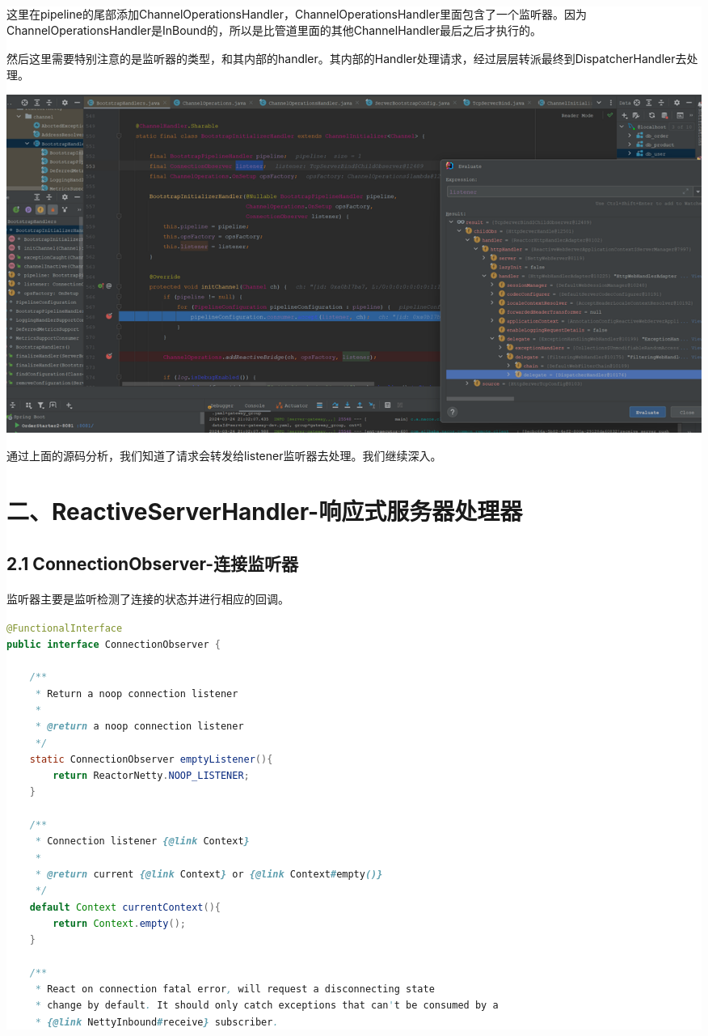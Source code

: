 ```java
```
这里在pipeline的尾部添加ChannelOperationsHandler，ChannelOperationsHandler里面包含了一个监听器。因为ChannelOperationsHandler是InBound的，所以是比管道里面的其他ChannelHandler最后之后才执行的。

然后这里需要特别注意的是监听器的类型，和其内部的handler。其内部的Handler处理请求，经过层层转派最终到DispatcherHandler去处理。

![BootstrapInitializerHandler](https://raw.githubusercontent.com/zouhuanli/zouhuanli.github.io/master/images/2024-03-24-spring_source_code_reading_22/BootstrapInitializerHandler.png)


通过上面的源码分析，我们知道了请求会转发给listener监听器去处理。我们继续深入。


# 二、ReactiveServerHandler-响应式服务器处理器

## 2.1 ConnectionObserver-连接监听器

监听器主要是监听检测了连接的状态并进行相应的回调。
```java
@FunctionalInterface
public interface ConnectionObserver {

	/**
	 * Return a noop connection listener
	 *
	 * @return a noop connection listener
	 */
	static ConnectionObserver emptyListener(){
		return ReactorNetty.NOOP_LISTENER;
	}

	/**
	 * Connection listener {@link Context}
	 *
	 * @return current {@link Context} or {@link Context#empty()}
	 */
	default Context currentContext(){
		return Context.empty();
	}

	/**
	 * React on connection fatal error, will request a disconnecting state
	 * change by default. It should only catch exceptions that can't be consumed by a
	 * {@link NettyInbound#receive} subscriber.
```
